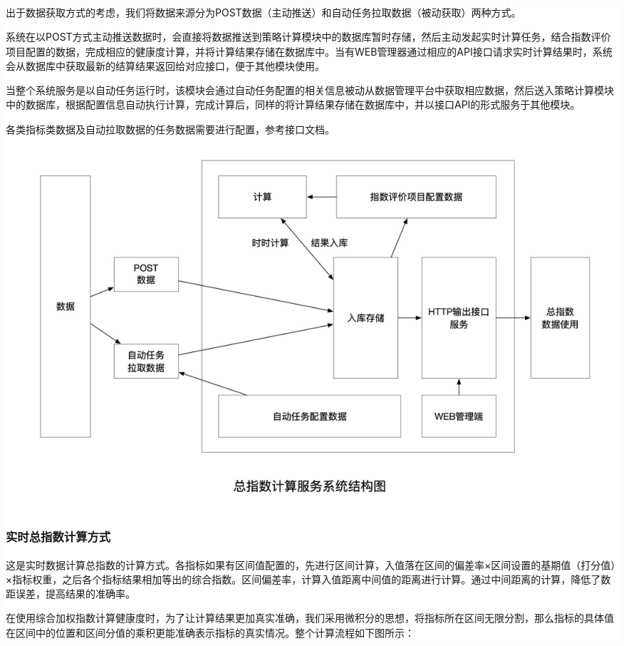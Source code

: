 出于数据获取方式的考虑，我们将数据来源分为POST数据（主动推送）和自动任务拉取数据（被动获取）两种方式。

系统在以POST方式主动推送数据时，会直接将数据推送到策略计算模块中的数据库暂时存储，然后主动发起实时计算任务，结合指数评价项目配置的数据，完成相应的健康度计算，并将计算结果存储在数据库中。当有WEB管理器通过相应的API接口请求实时计算结果时，系统会从数据库中获取最新的结算结果返回给对应接口，便于其他模块使用。

当整个系统服务是以自动任务运行时，该模块会通过自动任务配置的相关信息被动从数据管理平台中获取相应数据，然后送入策略计算模块中的数据库，根据配置信息自动执行计算，完成计算后，同样的将计算结果存储在数据库中，并以接口API的形式服务于其他模块。

各类指标类数据及自动拉取数据的任务数据需要进行配置，参考接口文档。

![架构图](../imgs/totalIndex/1600247282506.jpg)

### 实时总指数计算方式

这是实时数据计算总指数的计算方式。各指标如果有区间值配置的，先进行区间计算，入值落在区间的偏差率×区间设置的基期值（打分值）×指标权重，之后各个指标结果相加等出的综合指数。区间偏差率，计算入值距离中间值的距离进行计算。通过中间距离的计算，降低了数距误差，提高结果的准确率。

在使用综合加权指数计算健康度时，为了让计算结果更加真实准确，我们采用微积分的思想，将指标所在区间无限分割，那么指标的具体值在区间中的位置和区间分值的乘积更能准确表示指标的真实情况。整个计算流程如下图所示：
